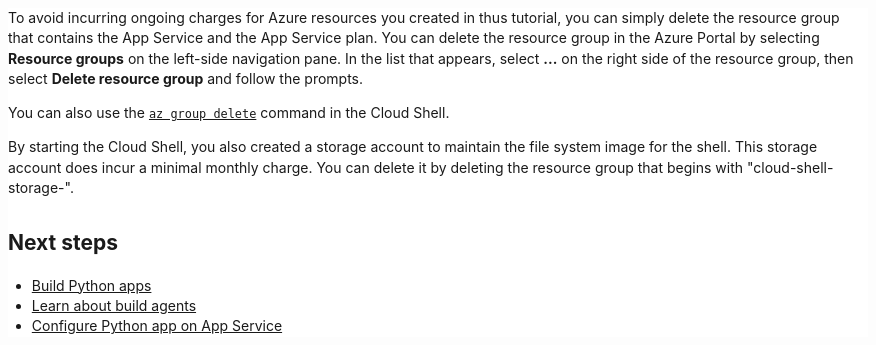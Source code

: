 To avoid incurring ongoing charges for Azure resources you created in thus tutorial, you can simply delete the resource group that contains the App Service and the App Service plan. You can delete the resource group in the Azure Portal by selecting **Resource groups** on the left-side navigation pane. In the list that appears, select **...** on the right side of the resource group, then select **Delete resource group** and follow the prompts.

You can also use the [`az group delete`](https://docs.microsoft.com/cli/azure/group?view=azure-cli-latest#az-group-delete) command in the Cloud Shell.

By starting the Cloud Shell, you also created a storage account to maintain the file system image for the shell. This storage account does incur a minimal monthly charge. You can delete it by deleting the resource group that begins with "cloud-shell-storage-".

## Next steps

- [Build Python apps](python.md)
- [Learn about build agents](../agents/agents.md)
- [Configure Python app on App Service](/azure/app-service/containers/how-to-configure-python)
